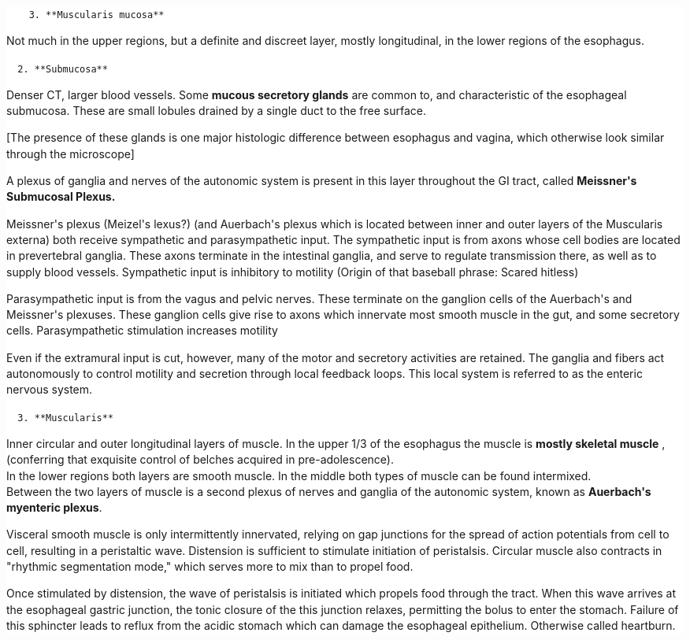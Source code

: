         3. **Muscularis mucosa**  
Not much in the upper regions, but a definite and discreet layer, mostly
longitudinal, in the lower regions of the esophagus.  
  

      2. **Submucosa**  
Denser CT, larger blood vessels. Some **mucous secretory glands** are common
to, and characteristic of the esophageal submucosa. These are small lobules
drained by a single duct to the free surface.  
  
[The presence of these glands is one major histologic difference between
esophagus and vagina, which otherwise look similar through the microscope]  
  
A plexus of ganglia and nerves of the autonomic system is present in this
layer throughout the GI tract, called **Meissner's Submucosal Plexus.**  
  
Meissner's plexus (Meizel's lexus?) (and Auerbach's plexus which is located
between inner and outer layers of the Muscularis externa) both receive
sympathetic and parasympathetic input. The sympathetic input is from axons
whose cell bodies are located in prevertebral ganglia. These axons terminate
in the intestinal ganglia, and serve to regulate transmission there, as well
as to supply blood vessels. Sympathetic input is inhibitory to motility
(Origin of that baseball phrase: Scared hitless)  
  
Parasympathetic input is from the vagus and pelvic nerves. These terminate on
the ganglion cells of the Auerbach's and Meissner's plexuses. These ganglion
cells give rise to axons which innervate most smooth muscle in the gut, and
some secretory cells. Parasympathetic stimulation increases motility  
  
Even if the extramural input is cut, however, many of the motor and secretory
activities are retained. The ganglia and fibers act autonomously to control
motility and secretion through local feedback loops. This local system is
referred to as the enteric nervous system.  
  

      3. **Muscularis**  
Inner circular and outer longitudinal layers of muscle. In the upper 1/3 of
the esophagus the muscle is **mostly skeletal muscle** , (conferring that
exquisite control of belches acquired in pre-adolescence).  
In the lower regions both layers are smooth muscle. In the middle both types
of muscle can be found intermixed.  
Between the two layers of muscle is a second plexus of nerves and ganglia of
the autonomic system, known as **Auerbach's myenteric plexus**.  
  
Visceral smooth muscle is only intermittently innervated, relying on gap
junctions for the spread of action potentials from cell to cell, resulting in
a peristaltic wave. Distension is sufficient to stimulate initiation of
peristalsis. Circular muscle also contracts in "rhythmic segmentation mode,"
which serves more to mix than to propel food.  
  
Once stimulated by distension, the wave of peristalsis is initiated which
propels food through the tract. When this wave arrives at the esophageal
gastric junction, the tonic closure of the this junction relaxes, permitting
the bolus to enter the stomach. Failure of this sphincter leads to reflux from
the acidic stomach which can damage the esophageal epithelium. Otherwise
called heartburn.  
  